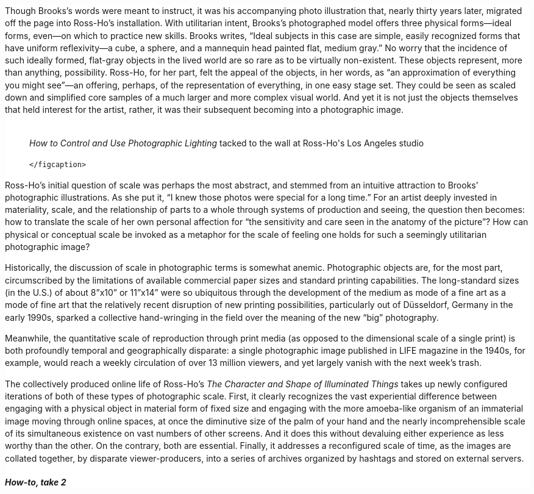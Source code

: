 Though Brooks’s words were meant to instruct, it was his accompanying photo illustration that, nearly thirty years later, migrated off the page into Ross-Ho’s installation. With utilitarian intent, Brooks’s photographed model offers three physical forms—ideal forms, even—on which to practice new skills. Brooks writes, “Ideal subjects in this case are simple, easily recognized forms that have uniform reflexivity—a cube, a sphere, and a mannequin head painted flat, medium gray.” No worry that the incidence of such ideally formed, flat-gray objects in the lived world are so rare as to be virtually non-existent. These objects represent, more than anything, possibility. Ross-Ho, for her part, felt the appeal of the objects, in her words, as “an approximation of everything you might see”—an offering, perhaps, of the representation of everything, in one easy stage set. They could be seen as scaled down and simplified core samples of a much larger and more complex visual world. And yet it is not just the objects themselves that held interest for the artist, rather, it was their subsequent becoming into a photographic image.

<figure class="figure">
	<img src="../assets/images/Ross-Ho/Illuminated_Things_essay_studio.jpg" alt="" />
	<figcaption><em>How to Control and Use Photographic Lighting</em>  tacked to the wall at Ross-Ho's Los Angeles studio

	</figcaption>
</figure>

Ross-Ho’s initial question of scale was perhaps the most abstract, and stemmed from an intuitive attraction to Brooks’ photographic illustrations. As she put it, “I knew those photos were special for a long time.” For an artist deeply invested in materiality, scale, and the relationship of parts to a whole through systems of production and seeing, the question then becomes: how to translate the scale of her own personal affection for “the sensitivity and care seen in the anatomy of the picture”? How can physical or conceptual scale be invoked as a metaphor for the scale of feeling one holds for such a seemingly utilitarian photographic image?  

Historically, the discussion of scale in photographic terms is somewhat anemic. Photographic objects are, for the most part, circumscribed by the limitations of available commercial paper sizes and standard printing capabilities. The long-standard sizes (in the U.S.) of about 8”x10” or 11”x14” were so ubiquitous through the development of the medium as mode of a fine art as a mode of fine art that the relatively recent disruption of new printing possibilities, particularly out of Düsseldorf, Germany in the early 1990s, sparked a collective hand-wringing in the field over the meaning of the new “big” photography. 

Meanwhile, the quantitative scale of reproduction through print media (as opposed to the dimensional scale of a single print) is both profoundly temporal and geographically disparate: a single photographic image published in LIFE magazine in the 1940s, for example, would reach a weekly circulation of over 13 million viewers, and yet largely vanish with the next week’s trash. 

The collectively produced online life of Ross-Ho’s *The Character and Shape of Illuminated Things* takes up newly configured iterations of both of these types of photographic scale. First, it clearly recognizes the vast experiential difference between engaging with a physical object in material form of fixed size and engaging with the more amoeba-like organism of an immaterial image moving through online spaces, at once the diminutive size of the palm of your hand and the nearly incomprehensible scale of its simultaneous existence on vast numbers of other screens. And it does this without devaluing either experience as less worthy than the other. On the contrary, both are essential. Finally, it addresses a reconfigured scale of time, as the images are collated together, by disparate viewer-producers, into a series of archives organized by hashtags and stored on external servers. 


##### How-to, take 2
